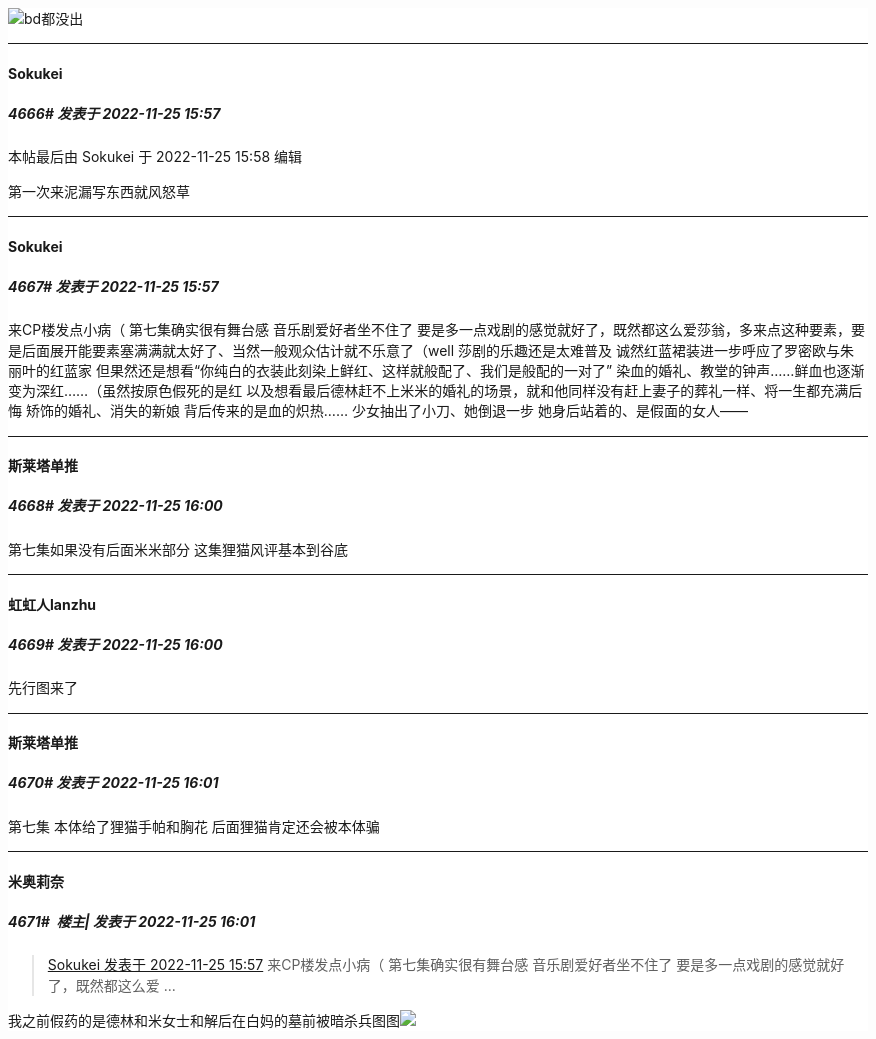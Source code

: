 <img src="https://static.saraba1st.com/image/smiley/face2017/037.png" referrerpolicy="no-referrer">bd都没出

*****

####  Sokukei  
##### 4666#       发表于 2022-11-25 15:57

 本帖最后由 Sokukei 于 2022-11-25 15:58 编辑 

第一次来泥漏写东西就风怒草

*****

####  Sokukei  
##### 4667#       发表于 2022-11-25 15:57

来CP楼发点小病（
第七集确实很有舞台感 音乐剧爱好者坐不住了
要是多一点戏剧的感觉就好了，既然都这么爱莎翁，多来点这种要素，要是后面展开能要素塞满满就太好了、当然一般观众估计就不乐意了（well 莎剧的乐趣还是太难普及
诚然红蓝裙装进一步呼应了罗密欧与朱丽叶的红蓝家 但果然还是想看“你纯白的衣装此刻染上鲜红、这样就般配了、我们是般配的一对了” 染血的婚礼、教堂的钟声……鲜血也逐渐变为深红……（虽然按原色假死的是红
以及想看最后德林赶不上米米的婚礼的场景，就和他同样没有赶上妻子的葬礼一样、将一生都充满后悔
矫饰的婚礼、消失的新娘
背后传来的是血的炽热……
少女抽出了小刀、她倒退一步
她身后站着的、是假面的女人——

*****

####  斯莱塔单推  
##### 4668#       发表于 2022-11-25 16:00

第七集如果没有后面米米部分 这集狸猫风评基本到谷底

*****

####  虹虹人lanzhu  
##### 4669#       发表于 2022-11-25 16:00

先行图来了

*****

####  斯莱塔单推  
##### 4670#       发表于 2022-11-25 16:01

第七集 本体给了狸猫手帕和胸花 后面狸猫肯定还会被本体骗

*****

####  米奥莉奈  
##### 4671#         楼主| 发表于 2022-11-25 16:01

<blockquote><a href="httphttps://bbs.saraba1st.com/2b/forum.php?mod=redirect&amp;goto=findpost&amp;pid=58609632&amp;ptid=2106254" target="_blank">Sokukei 发表于 2022-11-25 15:57</a>
来CP楼发点小病（
第七集确实很有舞台感 音乐剧爱好者坐不住了
要是多一点戏剧的感觉就好了，既然都这么爱 ...</blockquote>
我之前假药的是德林和米女士和解后在白妈的墓前被暗杀兵图图<img src="https://static.saraba1st.com/image/smiley/face2017/067.png" referrerpolicy="no-referrer">
